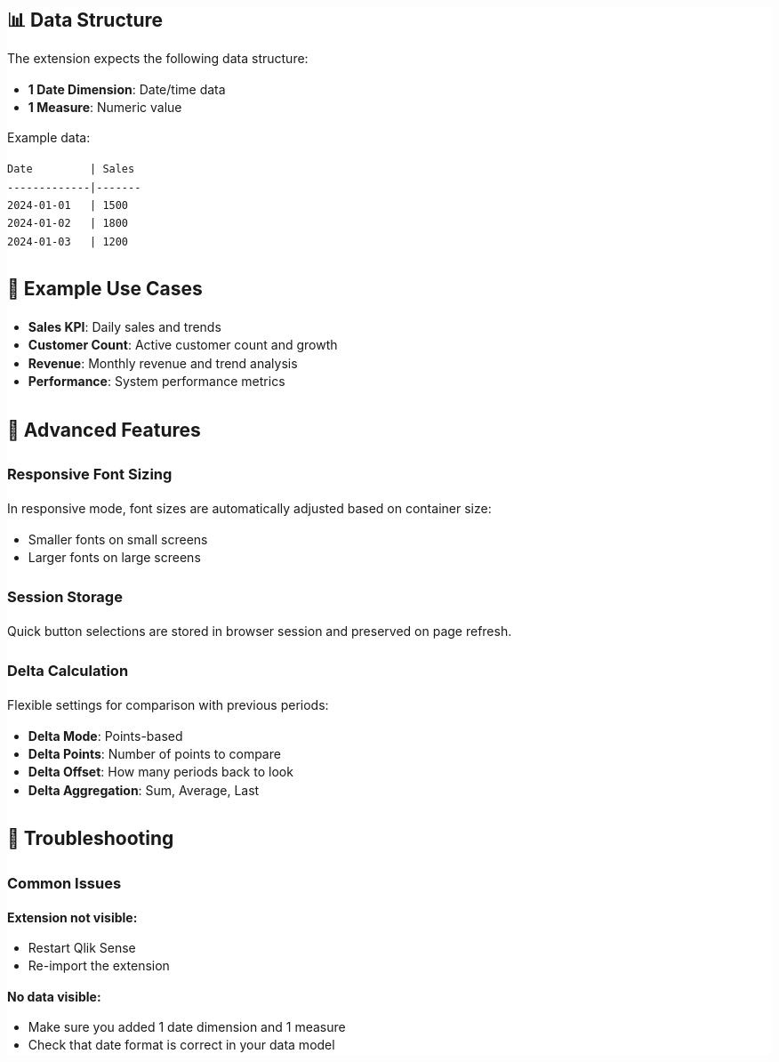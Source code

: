 ## 📊 Data Structure

The extension expects the following data structure:
- **1 Date Dimension**: Date/time data
- **1 Measure**: Numeric value

Example data:
```
Date         | Sales
-------------|-------
2024-01-01   | 1500
2024-01-02   | 1800
2024-01-03   | 1200
```

## 🎨 Example Use Cases

- **Sales KPI**: Daily sales and trends
- **Customer Count**: Active customer count and growth
- **Revenue**: Monthly revenue and trend analysis
- **Performance**: System performance metrics

## 🔧 Advanced Features

### Responsive Font Sizing
In responsive mode, font sizes are automatically adjusted based on container size:
- Smaller fonts on small screens
- Larger fonts on large screens

### Session Storage
Quick button selections are stored in browser session and preserved on page refresh.

### Delta Calculation
Flexible settings for comparison with previous periods:
- **Delta Mode**: Points-based
- **Delta Points**: Number of points to compare
- **Delta Offset**: How many periods back to look
- **Delta Aggregation**: Sum, Average, Last

## 🐛 Troubleshooting

### Common Issues

**Extension not visible:**
- Restart Qlik Sense
- Re-import the extension

**No data visible:**
- Make sure you added 1 date dimension and 1 measure
- Check that date format is correct in your data model
